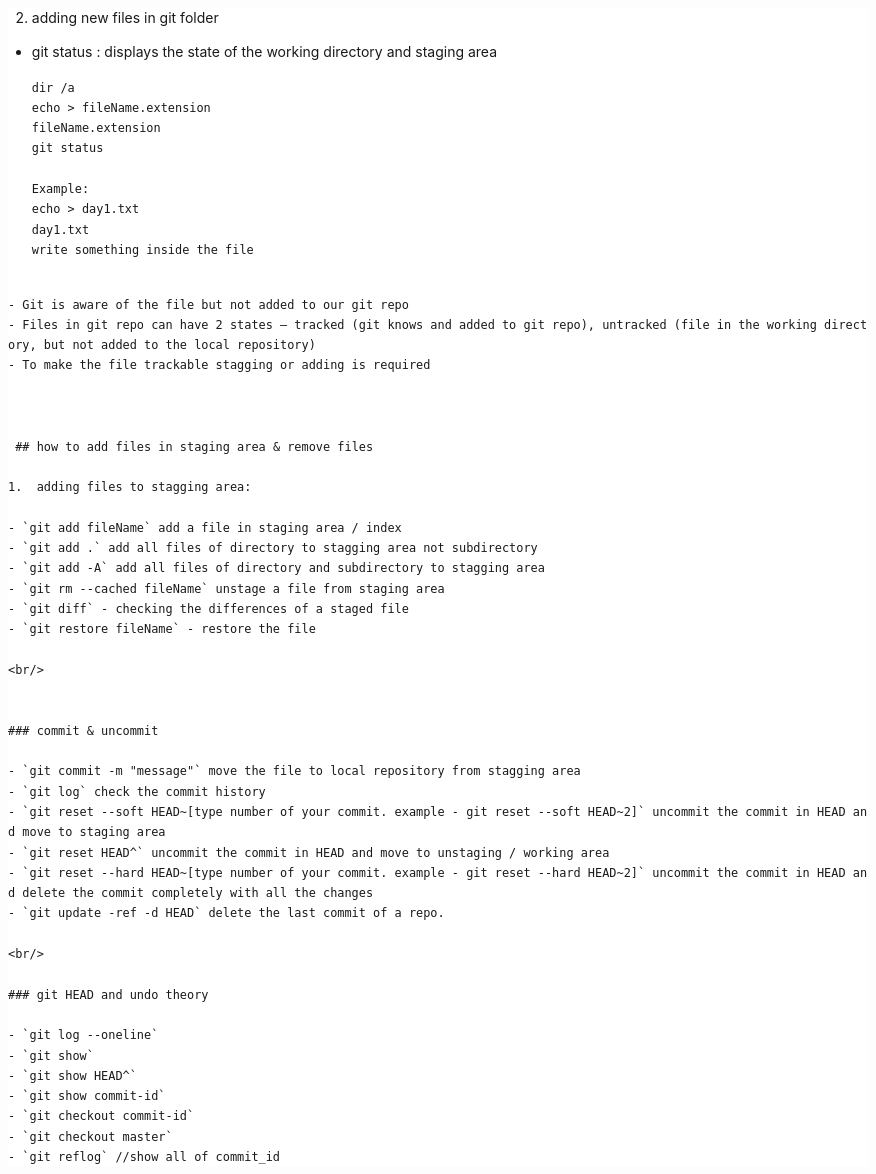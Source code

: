 2.  adding new files in git folder

- git status : displays the state of the working directory and staging area

  ```
  dir /a  
  echo > fileName.extension  
  fileName.extension  
  git status  

  Example:
  echo > day1.txt
  day1.txt
  write something inside the file

```

- Git is aware of the file but not added to our git repo
- Files in git repo can have 2 states – tracked (git knows and added to git repo), untracked (file in the working directory, but not added to the local repository)
- To make the file trackable stagging or adding is required



 ## how to add files in staging area & remove files

1.  adding files to stagging area:

- `git add fileName` add a file in staging area / index
- `git add .` add all files of directory to stagging area not subdirectory
- `git add -A` add all files of directory and subdirectory to stagging area
- `git rm --cached fileName` unstage a file from staging area
- `git diff` - checking the differences of a staged file
- `git restore fileName` - restore the file

<br/>


### commit & uncommit

- `git commit -m "message"` move the file to local repository from stagging area
- `git log` check the commit history
- `git reset --soft HEAD~[type number of your commit. example - git reset --soft HEAD~2]` uncommit the commit in HEAD and move to staging area
- `git reset HEAD^` uncommit the commit in HEAD and move to unstaging / working area
- `git reset --hard HEAD~[type number of your commit. example - git reset --hard HEAD~2]` uncommit the commit in HEAD and delete the commit completely with all the changes
- `git update -ref -d HEAD` delete the last commit of a repo.

<br/>

### git HEAD and undo theory

- `git log --oneline`
- `git show`
- `git show HEAD^`
- `git show commit-id`
- `git checkout commit-id`
- `git checkout master`
- `git reflog` //show all of commit_id
